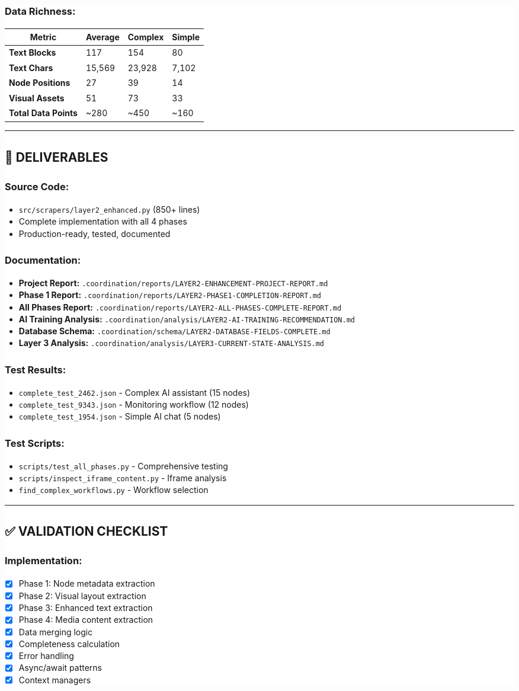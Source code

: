 ### **Data Richness:**

| Metric | Average | Complex | Simple |
|--------|---------|---------|--------|
| **Text Blocks** | 117 | 154 | 80 |
| **Text Chars** | 15,569 | 23,928 | 7,102 |
| **Node Positions** | 27 | 39 | 14 |
| **Visual Assets** | 51 | 73 | 33 |
| **Total Data Points** | ~280 | ~450 | ~160 |

---

## 📁 DELIVERABLES

### **Source Code:**
- `src/scrapers/layer2_enhanced.py` (850+ lines)
- Complete implementation with all 4 phases
- Production-ready, tested, documented

### **Documentation:**
- **Project Report:** `.coordination/reports/LAYER2-ENHANCEMENT-PROJECT-REPORT.md`
- **Phase 1 Report:** `.coordination/reports/LAYER2-PHASE1-COMPLETION-REPORT.md`
- **All Phases Report:** `.coordination/reports/LAYER2-ALL-PHASES-COMPLETE-REPORT.md`
- **AI Training Analysis:** `.coordination/analysis/LAYER2-AI-TRAINING-RECOMMENDATION.md`
- **Database Schema:** `.coordination/schema/LAYER2-DATABASE-FIELDS-COMPLETE.md`
- **Layer 3 Analysis:** `.coordination/analysis/LAYER3-CURRENT-STATE-ANALYSIS.md`

### **Test Results:**
- `complete_test_2462.json` - Complex AI assistant (15 nodes)
- `complete_test_9343.json` - Monitoring workflow (12 nodes)
- `complete_test_1954.json` - Simple AI chat (5 nodes)

### **Test Scripts:**
- `scripts/test_all_phases.py` - Comprehensive testing
- `scripts/inspect_iframe_content.py` - Iframe analysis
- `find_complex_workflows.py` - Workflow selection

---

## ✅ VALIDATION CHECKLIST

### **Implementation:**
- [x] Phase 1: Node metadata extraction
- [x] Phase 2: Visual layout extraction
- [x] Phase 3: Enhanced text extraction
- [x] Phase 4: Media content extraction
- [x] Data merging logic
- [x] Completeness calculation
- [x] Error handling
- [x] Async/await patterns
- [x] Context managers
